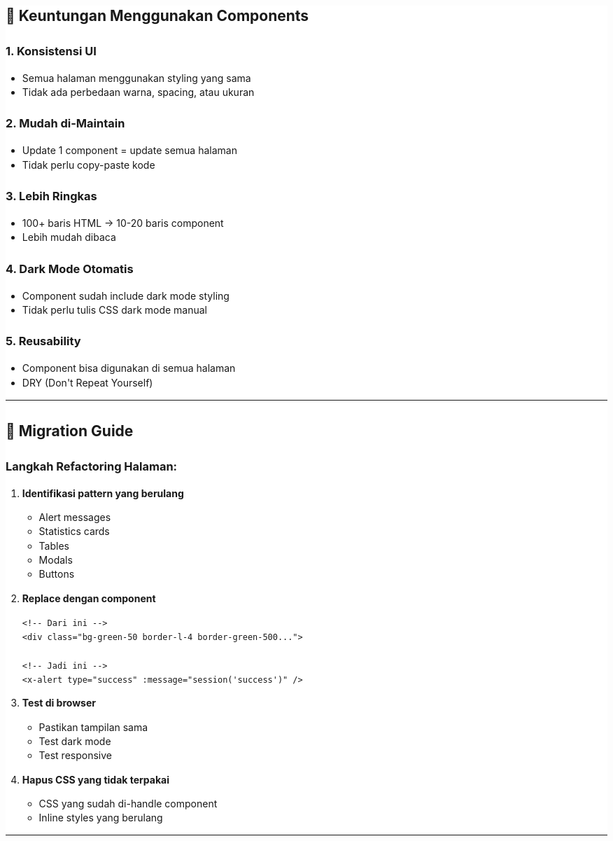 ## 🎯 Keuntungan Menggunakan Components

### 1. **Konsistensi UI**
- Semua halaman menggunakan styling yang sama
- Tidak ada perbedaan warna, spacing, atau ukuran

### 2. **Mudah di-Maintain**
- Update 1 component = update semua halaman
- Tidak perlu copy-paste kode

### 3. **Lebih Ringkas**
- 100+ baris HTML → 10-20 baris component
- Lebih mudah dibaca

### 4. **Dark Mode Otomatis**
- Component sudah include dark mode styling
- Tidak perlu tulis CSS dark mode manual

### 5. **Reusability**
- Component bisa digunakan di semua halaman
- DRY (Don't Repeat Yourself)

---

## 🚀 Migration Guide

### Langkah Refactoring Halaman:

1. **Identifikasi pattern yang berulang**
   - Alert messages
   - Statistics cards
   - Tables
   - Modals
   - Buttons

2. **Replace dengan component**
   ```blade
   <!-- Dari ini -->
   <div class="bg-green-50 border-l-4 border-green-500...">
   
   <!-- Jadi ini -->
   <x-alert type="success" :message="session('success')" />
   ```

3. **Test di browser**
   - Pastikan tampilan sama
   - Test dark mode
   - Test responsive

4. **Hapus CSS yang tidak terpakai**
   - CSS yang sudah di-handle component
   - Inline styles yang berulang

---